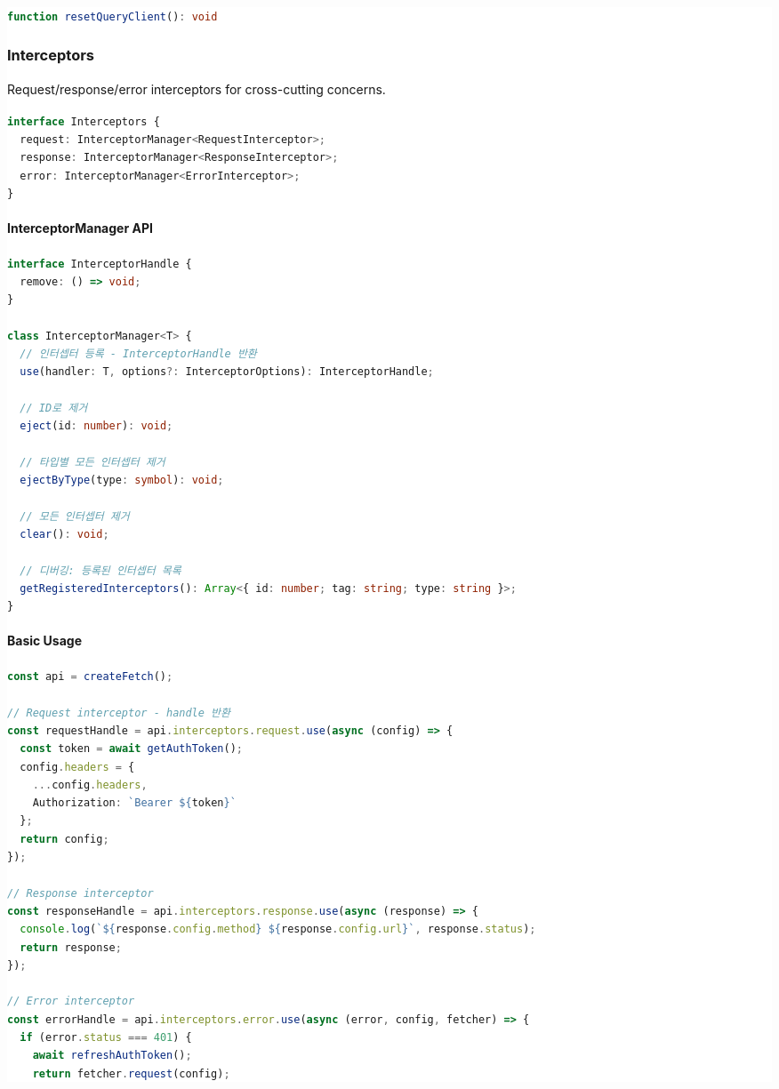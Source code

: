 ```typescript
function resetQueryClient(): void
```

### Interceptors

Request/response/error interceptors for cross-cutting concerns.

```typescript
interface Interceptors {
  request: InterceptorManager<RequestInterceptor>;
  response: InterceptorManager<ResponseInterceptor>;
  error: InterceptorManager<ErrorInterceptor>;
}
```

#### InterceptorManager API

```typescript
interface InterceptorHandle {
  remove: () => void;
}

class InterceptorManager<T> {
  // 인터셉터 등록 - InterceptorHandle 반환
  use(handler: T, options?: InterceptorOptions): InterceptorHandle;
  
  // ID로 제거
  eject(id: number): void;
  
  // 타입별 모든 인터셉터 제거
  ejectByType(type: symbol): void;
  
  // 모든 인터셉터 제거
  clear(): void;
  
  // 디버깅: 등록된 인터셉터 목록
  getRegisteredInterceptors(): Array<{ id: number; tag: string; type: string }>;
}
```

#### Basic Usage

```typescript
const api = createFetch();

// Request interceptor - handle 반환
const requestHandle = api.interceptors.request.use(async (config) => {
  const token = await getAuthToken();
  config.headers = {
    ...config.headers,
    Authorization: `Bearer ${token}`
  };
  return config;
});

// Response interceptor
const responseHandle = api.interceptors.response.use(async (response) => {
  console.log(`${response.config.method} ${response.config.url}`, response.status);
  return response;
});

// Error interceptor
const errorHandle = api.interceptors.error.use(async (error, config, fetcher) => {
  if (error.status === 401) {
    await refreshAuthToken();
    return fetcher.request(config);
```